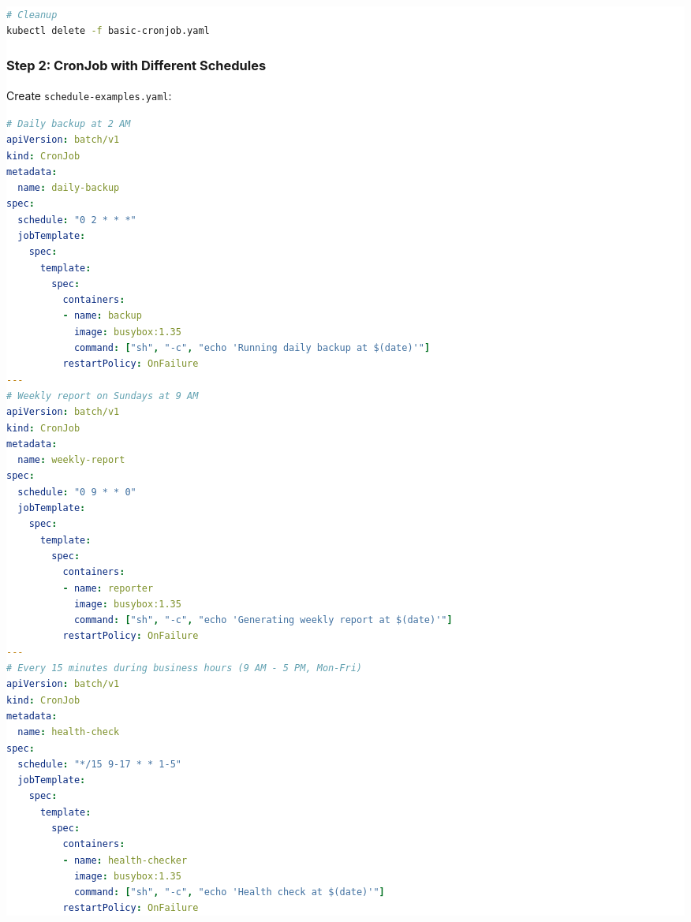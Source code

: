 ```bash
# Cleanup
kubectl delete -f basic-cronjob.yaml
```

### Step 2: CronJob with Different Schedules

Create `schedule-examples.yaml`:
```yaml
# Daily backup at 2 AM
apiVersion: batch/v1
kind: CronJob
metadata:
  name: daily-backup
spec:
  schedule: "0 2 * * *"
  jobTemplate:
    spec:
      template:
        spec:
          containers:
          - name: backup
            image: busybox:1.35
            command: ["sh", "-c", "echo 'Running daily backup at $(date)'"]
          restartPolicy: OnFailure
---
# Weekly report on Sundays at 9 AM
apiVersion: batch/v1
kind: CronJob
metadata:
  name: weekly-report
spec:
  schedule: "0 9 * * 0"
  jobTemplate:
    spec:
      template:
        spec:
          containers:
          - name: reporter
            image: busybox:1.35
            command: ["sh", "-c", "echo 'Generating weekly report at $(date)'"]
          restartPolicy: OnFailure
---
# Every 15 minutes during business hours (9 AM - 5 PM, Mon-Fri)
apiVersion: batch/v1
kind: CronJob
metadata:
  name: health-check
spec:
  schedule: "*/15 9-17 * * 1-5"
  jobTemplate:
    spec:
      template:
        spec:
          containers:
          - name: health-checker
            image: busybox:1.35
            command: ["sh", "-c", "echo 'Health check at $(date)'"]
          restartPolicy: OnFailure
```
